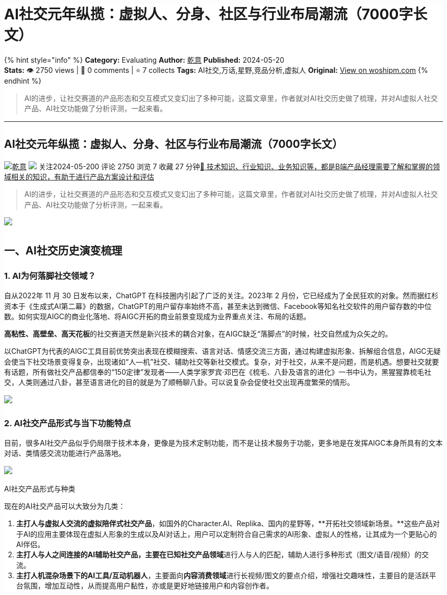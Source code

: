 # AI社交元年纵揽：虚拟人、分身、社区与行业布局潮流（7000字长文）
{% hint style="info" %}
**Category:** Evaluating
**Author:** [乾意](https://www.woshipm.com/u/1580719)
**Published:** 2024-05-20  
**Stats:** 👁️ 2750 views | 💬 0 comments | ⭐ 7 collects
**Tags:** AI社交,万话,星野,竞品分析,虚拟人
**Original:** [View on woshipm.com](https://www.woshipm.com/evaluating/6055007.html)
{% endhint %}
> AI的进步，让社交赛道的产品形态和交互模式又变幻出了多种可能，这篇文章里，作者就对AI社交历史做了梳理，并对AI虚拟人社交产品、AI社交功能做了分析评测，一起来看。

---

## AI社交元年纵揽：虚拟人、分身、社区与行业布局潮流（7000字长文）

[![](https://static.woshipm.com/view/woshipm_api_def_20240512144712_2008.png?imageView2/1/w/72/h/72/q/100)](https://www.woshipm.com/u/1580719)[乾意](https://www.woshipm.com/u/1580719) ![](https://static.woshipm.com/tag/1101_1@2x.png) 关注2024-05-200 评论 2750 浏览 7 收藏 27 分钟[🔗 技术知识、行业知识、业务知识等，都是B端产品经理需要了解和掌握的领域相关的知识，有助于进行产品方案设计和评估](https://ke.qidianla.com/courses/bcpm)

> AI的进步，让社交赛道的产品形态和交互模式又变幻出了多种可能，这篇文章里，作者就对AI社交历史做了梳理，并对AI虚拟人社交产品、AI社交功能做了分析评测，一起来看。

![](https://image.woshipm.com/2023/04/13/a5544d00-d9ea-11ed-a6e8-00163e0b5ff3.jpg)

## 一、AI社交历史演变梳理

### 1\. AI为何落脚社交领域？

自从2022年 11 月 30 日发布以来，ChatGPT 在科技圈内引起了广泛的关注。2023年 2 月份，它已经成为了全民狂欢的对象。然而据红杉资本于《生成式AI第二幕》的数据，ChatGPT的用户留存率始终不高，甚至未达到微信、Facebook等知名社交软件的用户留存数的中位数。如何实现AIGC的商业化落地、将AIGC开拓的商业前景变现成为业界重点关注、布局的话题。

**高粘性、高壁垒、高天花板**的社交赛道天然是新兴技术的耦合对象，在AIGC缺乏“落脚点”的时候，社交自然成为众矢之的。

以ChatGPT为代表的AIGC工具目前优势突出表现在模糊搜索、语言对话、情感交流三方面，通过构建虚拟形象、拆解组合信息，AIGC无疑会使当下社交场景变得复杂，出现诸如“人—机”社交、辅助社交等新社交模式。复杂，对于社交，从来不是问题，而是机遇。想要社交就要有话题，所有做社交产品都信奉的“150定律”发现者——人类学家罗宾·邓巴在《梳毛、八卦及语言的进化》一书中认为，黑猩猩靠梳毛社交，人类则通过八卦，甚至语言进化的目的就是为了顺畅聊八卦。可以说复杂会促使社交出现再度繁荣的情形。

![](https://image.woshipm.com/2024/05/17/e8eeedd6-1459-11ef-91b1-00163e0b5ff3.png)

### 2\. AI社交产品形式与当下功能特点

目前，很多AI社交产品似乎仍局限于技术本身，更像是为技术定制功能，而不是让技术服务于功能，更多地是在发挥AIGC本身所具有的文本对话、类情感交流功能进行产品落地。

![](https://image.woshipm.com/2024/05/17/fb9f9b92-1459-11ef-ac0b-00163e0b5ff3.png)

AI社交产品形式与种类

现在的AI社交产品可以大致分为几类：

1.  **主打人与虚拟人交流的虚拟陪伴式社交产品**，如国外的Character.AI、Replika、国内的星野等，**开拓社交领域新场景。**这些产品对于AI的应用主要体现在虚拟人形象的生成以及AI对话上，用户可以定制符合自己需求的AI形象、虚拟人的性格，让其成为一个更贴心的AI伴侣。
2.  **主打人与人之间连接的AI辅助社交产品，**主要在**已知社交产品领域**进行人与人的匹配，辅助人进行多种形式（图文/语音/视频）的交流。
3.  **主打人机混杂场景下的AI工具/互动机器人**，主要面向**内容消费领域**进行长视频/图文的要点介绍，增强社交趣味性，主要目的是活跃平台氛围，增加互动性，从而提高用户黏性，亦或是更好地链接用户和内容创作者。
